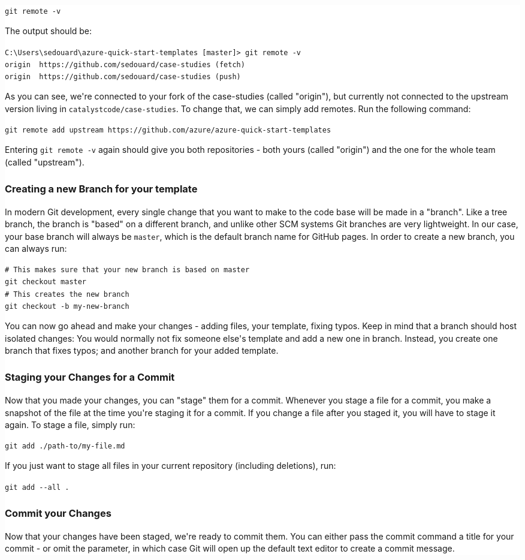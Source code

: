 ```
git remote -v
```

The output should be:

```
C:\Users\sedouard\azure-quick-start-templates [master]> git remote -v
origin  https://github.com/sedouard/case-studies (fetch)
origin  https://github.com/sedouard/case-studies (push)
```

As you can see, we're connected to your fork of the case-studies (called "origin"), but currently not connected to the upstream version living in `catalystcode/case-studies`. To change that, we can simply add remotes. Run the following command:

```
git remote add upstream https://github.com/azure/azure-quick-start-templates
```

Entering `git remote -v` again should give you both repositories - both yours (called "origin") and the one for the whole team (called "upstream").

### Creating a new Branch for your template
In modern Git development, every single change that you want to make to the code base will be made in a "branch". Like a tree branch, the branch is "based" on a different branch, and unlike other SCM systems Git branches are very lightweight. In our case, your base branch will always be `master`, which is the default branch name for GitHub pages. In order to create a new branch, you can always run:

```
# This makes sure that your new branch is based on master
git checkout master
# This creates the new branch
git checkout -b my-new-branch
```
You can now go ahead and make your changes - adding files, your template, fixing typos. Keep in mind that a branch should host isolated changes: You would normally not fix someone else's template and add a new one in branch. Instead, you create one branch that fixes typos; and another branch for your added template.

### Staging your Changes for a Commit
Now that you made your changes, you can "stage" them for a commit. Whenever you stage a file for a commit, you make a snapshot of the file at the time you're staging it for a commit. If you change a file after you staged it, you will have to stage it again. To stage a file, simply run:

```
git add ./path-to/my-file.md
```

If you just want to stage all files in your current repository (including deletions), run:

```
git add --all .
```

### Commit your Changes
Now that your changes have been staged, we're ready to commit them. You can either pass the commit command a title for your commit - or omit the parameter, in which case Git will open up the default text editor to create a commit message.
